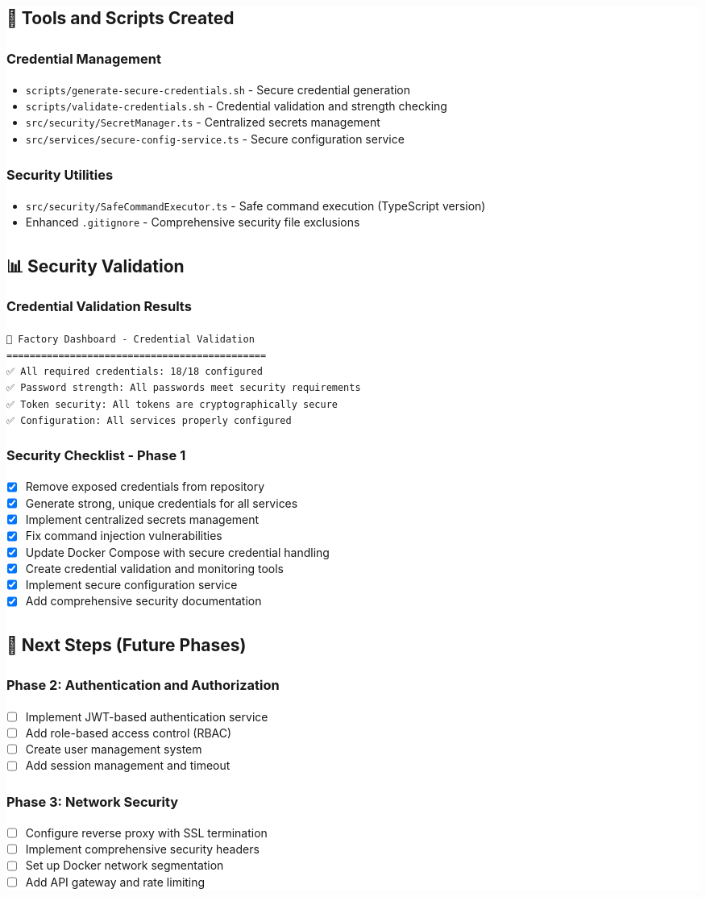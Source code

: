 ## 🔧 Tools and Scripts Created

### Credential Management
- `scripts/generate-secure-credentials.sh` - Secure credential generation
- `scripts/validate-credentials.sh` - Credential validation and strength checking
- `src/security/SecretManager.ts` - Centralized secrets management
- `src/services/secure-config-service.ts` - Secure configuration service

### Security Utilities
- `src/security/SafeCommandExecutor.ts` - Safe command execution (TypeScript version)
- Enhanced `.gitignore` - Comprehensive security file exclusions

## 📊 Security Validation

### Credential Validation Results
```
🔐 Factory Dashboard - Credential Validation
=============================================
✅ All required credentials: 18/18 configured
✅ Password strength: All passwords meet security requirements
✅ Token security: All tokens are cryptographically secure
✅ Configuration: All services properly configured
```

### Security Checklist - Phase 1
- [x] Remove exposed credentials from repository
- [x] Generate strong, unique credentials for all services
- [x] Implement centralized secrets management
- [x] Fix command injection vulnerabilities
- [x] Update Docker Compose with secure credential handling
- [x] Create credential validation and monitoring tools
- [x] Implement secure configuration service
- [x] Add comprehensive security documentation

## 🚀 Next Steps (Future Phases)

### Phase 2: Authentication and Authorization
- [ ] Implement JWT-based authentication service
- [ ] Add role-based access control (RBAC)
- [ ] Create user management system
- [ ] Add session management and timeout

### Phase 3: Network Security
- [ ] Configure reverse proxy with SSL termination
- [ ] Implement comprehensive security headers
- [ ] Set up Docker network segmentation
- [ ] Add API gateway and rate limiting
